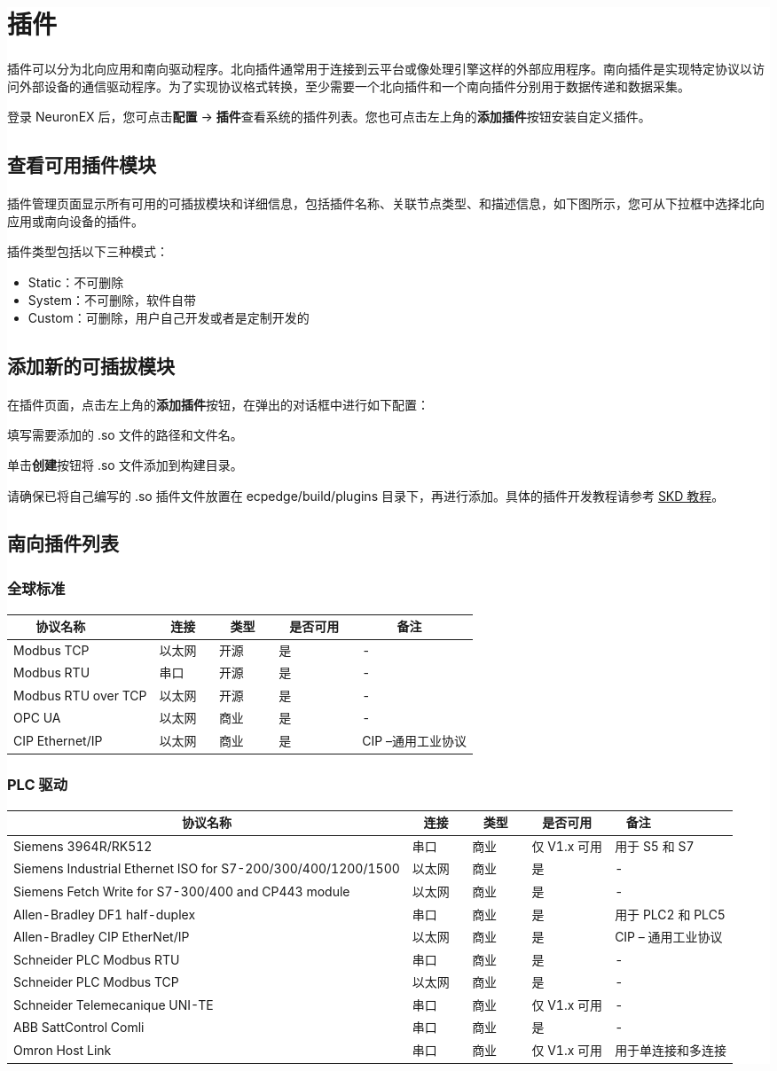 # 插件

插件可以分为北向应用和南向驱动程序。北向插件通常用于连接到云平台或像处理引擎这样的外部应用程序。南向插件是实现特定协议以访问外部设备的通信驱动程序。为了实现协议格式转换，至少需要一个北向插件和一个南向插件分别用于数据传递和数据采集。

登录 NeuronEX 后，您可点击**配置** -> **插件**查看系统的插件列表。您也可点击左上角的**添加插件**按钮安装自定义插件。

## 查看可用插件模块

插件管理页面显示所有可用的可插拔模块和详细信息，包括插件名称、关联节点类型、和描述信息，如下图所示，您可从下拉框中选择北向应用或南向设备的插件。

插件类型包括以下三种模式：

* Static：不可删除
* System：不可删除，软件自带
* Custom：可删除，用户自己开发或者是定制开发的

## 添加新的可插拔模块

在插件页面，点击左上角的**添加插件**按钮，在弹出的对话框中进行如下配置：

填写需要添加的 .so 文件的路径和文件名。

单击**创建**按钮将 .so 文件添加到构建目录。


请确保已将自己编写的 .so 插件文件放置在 ecpedge/build/plugins 目录下，再进行添加。具体的插件开发教程请参考 [SKD 教程](https://neugates.io/docs/zh/latest/dev-guide/sdk-tutorial/sdk-tutorial.html)。

## 南向插件列表

### 全球标准

| <div style="width:80pt">协议名称</div>                 | <div style="width:40pt">连接</div> | <div style="width:40pt">类型</div> | <div style="width:60pt">是否可用</div> | <div style="width:80pt">备注</div> |
| ------------------------------------------------------------ | ------ | ---- | ------------ | -------------------------------- |
| Modbus TCP              | 以太网  | 开源 | 是            | - |
| Modbus RTU              | 串口    | 开源 | 是           | - |
| Modbus RTU over TCP     | 以太网  | 开源 | 是            | - |
| OPC UA                  | 以太网  | 商业 | 是            | - |
| CIP Ethernet/IP         | 以太网  | 商业 | 是             | CIP –通用工业协议 |

### PLC 驱动

| 协议名称                                                      | <div style="width:40pt">连接</div> | <div style="width:40pt">类型</div> | 是否可用      | <div style="width:40pt">备注</div> |
| ------------------------------------------------------------ | ------ | ---- | ------------ | -------------------------------- |
| Siemens 3964R/RK512                                          | 串口    | 商业 | 仅 V1.x 可用  | 用于 S5 和 S7 |
| Siemens Industrial Ethernet ISO for S7-200/300/400/1200/1500 | 以太网  | 商业 | 是            | - |
| Siemens Fetch Write for S7-300/400 and CP443 module          | 以太网  | 商业 | 是  | - |
| Allen-Bradley DF1 half-duplex                       | 串口    | 商业 | 是  | 用于 PLC2 和 PLC5                |
| Allen-Bradley CIP EtherNet/IP                                | 以太网  | 商业 | 是            | CIP – 通用工业协议 |
| Schneider PLC Modbus RTU                                     | 串口    | 商业 | 是  | - |
| Schneider PLC Modbus TCP                                     | 以太网  | 商业 | 是  | - |
| Schneider Telemecanique UNI-TE                               | 串口    | 商业 | 仅 V1.x 可用  | - |
| ABB SattControl Comli                                        | 串口    | 商业 | 是  | - |
| Omron Host Link                                              | 串口    | 商业 | 仅 V1.x 可用  | 用于单连接和多连接 |